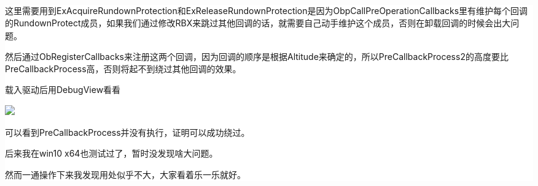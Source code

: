 这里需要用到ExAcquireRundownProtection和ExReleaseRundownProtection是因为ObpCallPreOperationCallbacks里有维护每个回调的RundownProtect成员，如果我们通过修改RBX来跳过其他回调的话，就需要自己动手维护这个成员，否则在卸载回调的时候会出大问题。

然后通过ObRegisterCallbacks来注册这两个回调，因为回调的顺序是根据Altitude来确定的，所以PreCallbackProcess2的高度要比PreCallbackProcess高，否则将起不到绕过其他回调的效果。

载入驱动后用DebugView看看

![](http://wx4.sinaimg.cn/mw690/006juYZNly1fxg0kgeyskj30sl0bqmy5.jpg)

可以看到PreCallbackProcess并没有执行，证明可以成功绕过。

后来我在win10 x64也测试过了，暂时没发现啥大问题。



然而一通操作下来我发现用处似乎不大，大家看着乐一乐就好。